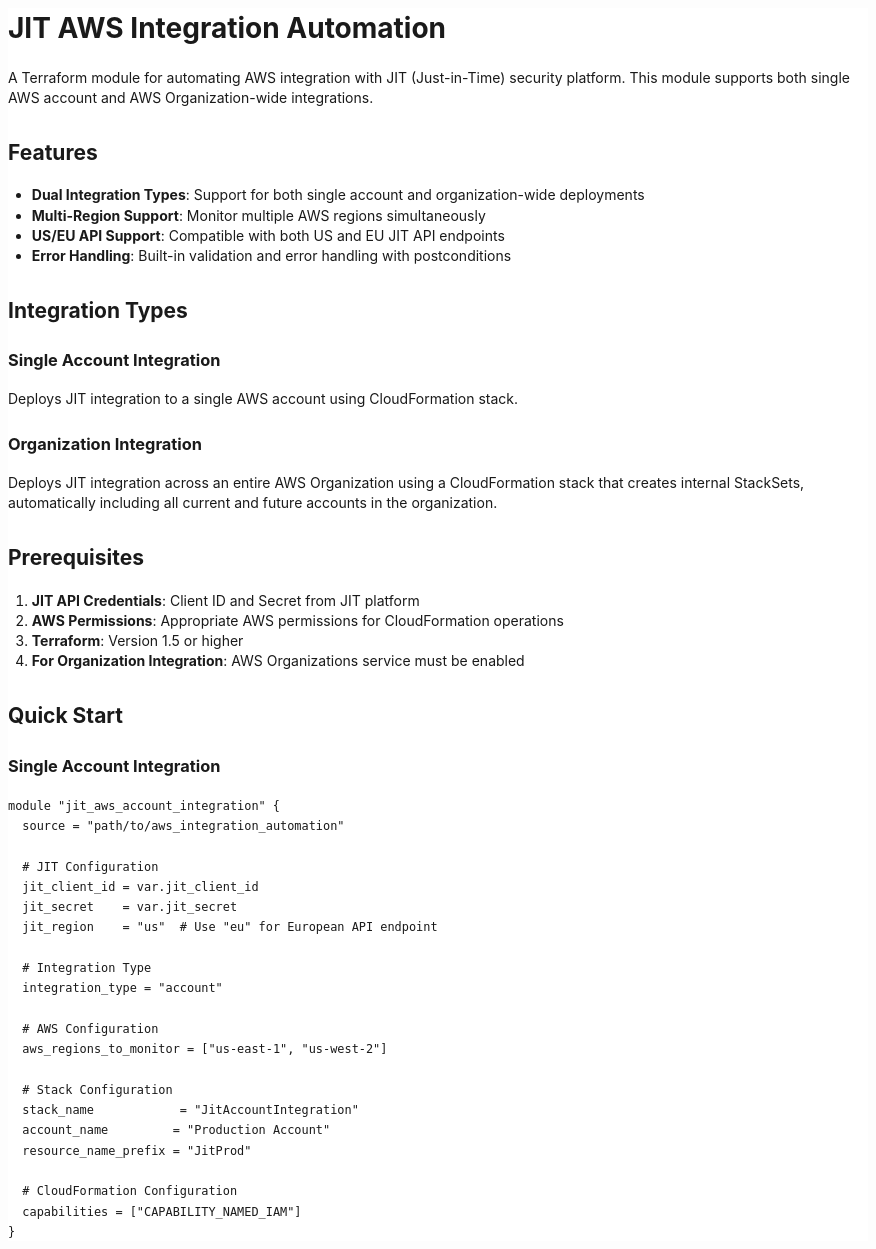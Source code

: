 # JIT AWS Integration Automation

A Terraform module for automating AWS integration with JIT (Just-in-Time) security platform. This module supports both single AWS account and AWS Organization-wide integrations.

## Features

- **Dual Integration Types**: Support for both single account and organization-wide deployments
- **Multi-Region Support**: Monitor multiple AWS regions simultaneously
- **US/EU API Support**: Compatible with both US and EU JIT API endpoints
- **Error Handling**: Built-in validation and error handling with postconditions

## Integration Types

### Single Account Integration
Deploys JIT integration to a single AWS account using CloudFormation stack.

### Organization Integration
Deploys JIT integration across an entire AWS Organization using a CloudFormation stack that creates internal StackSets, automatically including all current and future accounts in the organization.

## Prerequisites

1. **JIT API Credentials**: Client ID and Secret from JIT platform
2. **AWS Permissions**: Appropriate AWS permissions for CloudFormation operations
3. **Terraform**: Version 1.5 or higher
4. **For Organization Integration**: AWS Organizations service must be enabled

## Quick Start

### Single Account Integration

```hcl
module "jit_aws_account_integration" {
  source = "path/to/aws_integration_automation"
  
  # JIT Configuration
  jit_client_id = var.jit_client_id
  jit_secret    = var.jit_secret
  jit_region    = "us"  # Use "eu" for European API endpoint
  
  # Integration Type
  integration_type = "account"
  
  # AWS Configuration
  aws_regions_to_monitor = ["us-east-1", "us-west-2"]
  
  # Stack Configuration
  stack_name            = "JitAccountIntegration"
  account_name         = "Production Account"
  resource_name_prefix = "JitProd"
  
  # CloudFormation Configuration
  capabilities = ["CAPABILITY_NAMED_IAM"]
}
```
